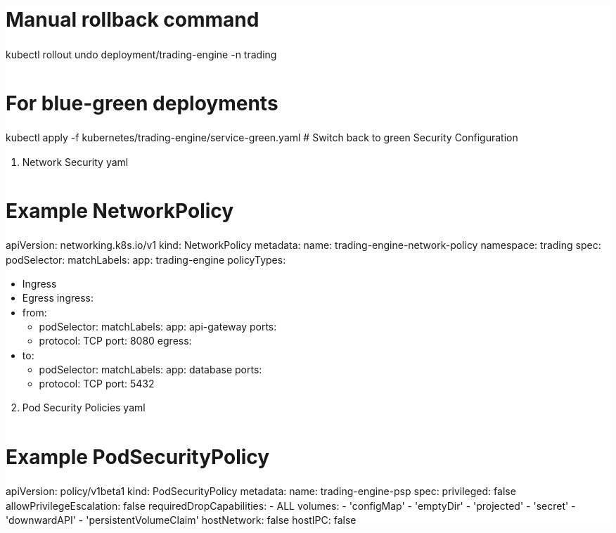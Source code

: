 # Manual rollback command
kubectl rollout undo deployment/trading-engine -n trading

# For blue-green deployments
kubectl apply -f kubernetes/trading-engine/service-green.yaml  # Switch back to green
Security Configuration
1. Network Security
yaml
# Example NetworkPolicy
apiVersion: networking.k8s.io/v1
kind: NetworkPolicy
metadata:
  name: trading-engine-network-policy
  namespace: trading
spec:
  podSelector:
    matchLabels:
      app: trading-engine
  policyTypes:
  - Ingress
  - Egress
  ingress:
  - from:
    - podSelector:
        matchLabels:
          app: api-gateway
    ports:
    - protocol: TCP
      port: 8080
  egress:
  - to:
    - podSelector:
        matchLabels:
          app: database
    ports:
    - protocol: TCP
      port: 5432
2. Pod Security Policies
yaml
# Example PodSecurityPolicy
apiVersion: policy/v1beta1
kind: PodSecurityPolicy
metadata:
  name: trading-engine-psp
spec:
  privileged: false
  allowPrivilegeEscalation: false
  requiredDropCapabilities:
    - ALL
  volumes:
    - 'configMap'
    - 'emptyDir'
    - 'projected'
    - 'secret'
    - 'downwardAPI'
    - 'persistentVolumeClaim'
  hostNetwork: false
  hostIPC: false